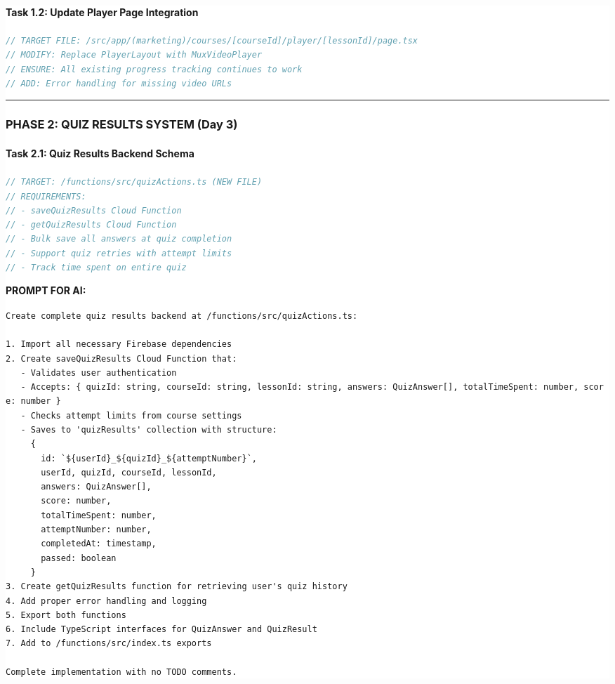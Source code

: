 #### Task 1.2: Update Player Page Integration
```typescript
// TARGET FILE: /src/app/(marketing)/courses/[courseId]/player/[lessonId]/page.tsx
// MODIFY: Replace PlayerLayout with MuxVideoPlayer
// ENSURE: All existing progress tracking continues to work
// ADD: Error handling for missing video URLs
```

---

### **PHASE 2: QUIZ RESULTS SYSTEM (Day 3)**

#### Task 2.1: Quiz Results Backend Schema
```typescript
// TARGET: /functions/src/quizActions.ts (NEW FILE)
// REQUIREMENTS:
// - saveQuizResults Cloud Function
// - getQuizResults Cloud Function  
// - Bulk save all answers at quiz completion
// - Support quiz retries with attempt limits
// - Track time spent on entire quiz
```

**PROMPT FOR AI:**
```
Create complete quiz results backend at /functions/src/quizActions.ts:

1. Import all necessary Firebase dependencies
2. Create saveQuizResults Cloud Function that:
   - Validates user authentication
   - Accepts: { quizId: string, courseId: string, lessonId: string, answers: QuizAnswer[], totalTimeSpent: number, score: number }
   - Checks attempt limits from course settings
   - Saves to 'quizResults' collection with structure:
     {
       id: `${userId}_${quizId}_${attemptNumber}`,
       userId, quizId, courseId, lessonId,
       answers: QuizAnswer[],
       score: number,
       totalTimeSpent: number,
       attemptNumber: number,
       completedAt: timestamp,
       passed: boolean
     }
3. Create getQuizResults function for retrieving user's quiz history
4. Add proper error handling and logging
5. Export both functions
6. Include TypeScript interfaces for QuizAnswer and QuizResult
7. Add to /functions/src/index.ts exports

Complete implementation with no TODO comments.
```
